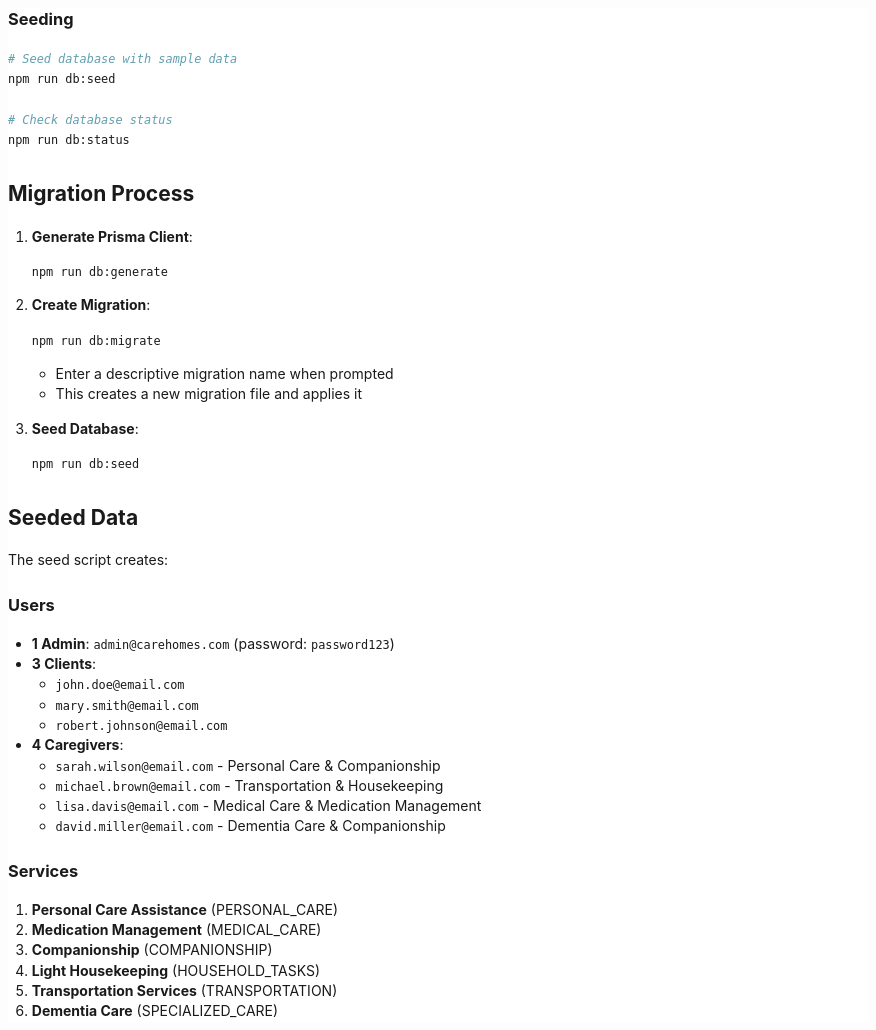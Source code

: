 ### Seeding
```bash
# Seed database with sample data
npm run db:seed

# Check database status
npm run db:status
```

## Migration Process

1. **Generate Prisma Client**:
   ```bash
   npm run db:generate
   ```

2. **Create Migration**:
   ```bash
   npm run db:migrate
   ```
   - Enter a descriptive migration name when prompted
   - This creates a new migration file and applies it

3. **Seed Database**:
   ```bash
   npm run db:seed
   ```

## Seeded Data

The seed script creates:

### Users
- **1 Admin**: `admin@carehomes.com` (password: `password123`)
- **3 Clients**: 
  - `john.doe@email.com`
  - `mary.smith@email.com`
  - `robert.johnson@email.com`
- **4 Caregivers**:
  - `sarah.wilson@email.com` - Personal Care & Companionship
  - `michael.brown@email.com` - Transportation & Housekeeping
  - `lisa.davis@email.com` - Medical Care & Medication Management
  - `david.miller@email.com` - Dementia Care & Companionship

### Services
1. **Personal Care Assistance** (PERSONAL_CARE)
2. **Medication Management** (MEDICAL_CARE)
3. **Companionship** (COMPANIONSHIP)
4. **Light Housekeeping** (HOUSEHOLD_TASKS)
5. **Transportation Services** (TRANSPORTATION)
6. **Dementia Care** (SPECIALIZED_CARE)

